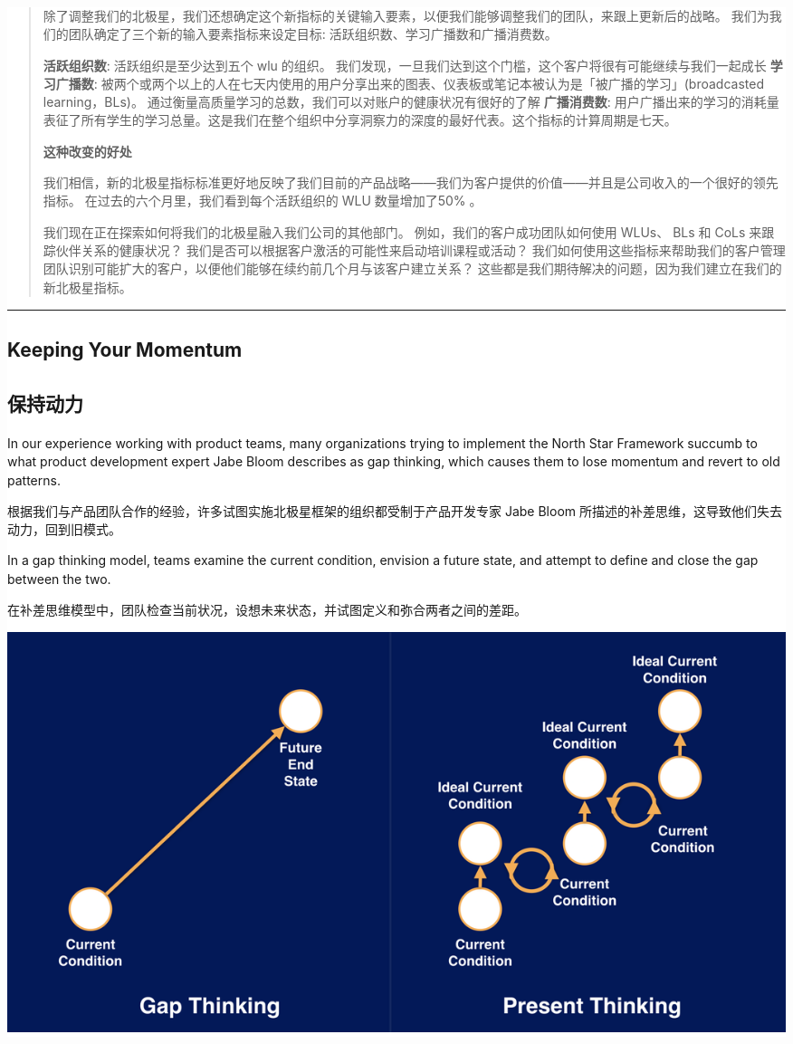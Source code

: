 > 除了调整我们的北极星，我们还想确定这个新指标的关键输入要素，以便我们能够调整我们的团队，来跟上更新后的战略。 我们为我们的团队确定了三个新的输入要素指标来设定目标: 活跃组织数、学习广播数和广播消费数。
> 
> **活跃组织数**: 活跃组织是至少达到五个 wlu 的组织。 我们发现，一旦我们达到这个门槛，这个客户将很有可能继续与我们一起成长
> **学习广播数**: 被两个或两个以上的人在七天内使用的用户分享出来的图表、仪表板或笔记本被认为是「被广播的学习」(broadcasted learning，BLs)。 通过衡量高质量学习的总数，我们可以对账户的健康状况有很好的了解
> **广播消费数**: 用户广播出来的学习的消耗量表征了所有学生的学习总量。这是我们在整个组织中分享洞察力的深度的最好代表。这个指标的计算周期是七天。
> 
> **这种改变的好处**
> 
> 我们相信，新的北极星指标标准更好地反映了我们目前的产品战略——我们为客户提供的价值——并且是公司收入的一个很好的领先指标。 在过去的六个月里，我们看到每个活跃组织的 WLU 数量增加了50% 。
> 
> 我们现在正在探索如何将我们的北极星融入我们公司的其他部门。 例如，我们的客户成功团队如何使用 WLUs、 BLs 和 CoLs 来跟踪伙伴关系的健康状况？ 我们是否可以根据客户激活的可能性来启动培训课程或活动？ 我们如何使用这些指标来帮助我们的客户管理团队识别可能扩大的客户，以便他们能够在续约前几个月与该客户建立关系？ 这些都是我们期待解决的问题，因为我们建立在我们的新北极星指标。

<hr>

## Keeping Your Momentum
## 保持动力

In our experience working with product teams, many organizations trying to implement the North Star Framework succumb to what product development expert Jabe Bloom describes as gap thinking, which causes them to lose momentum and revert to old patterns.

根据我们与产品团队合作的经验，许多试图实施北极星框架的组织都受制于产品开发专家 Jabe Bloom 所描述的补差思维，这导致他们失去动力，回到旧模式。

In a gap thinking model, teams examine the current condition, envision a future state, and attempt to define and close the gap between the two.

在补差思维模型中，团队检查当前状况，设想未来状态，并试图定义和弥合两者之间的差距。

![image holder](/img/the_north_star/jabe.png "Don’t touch me...")
